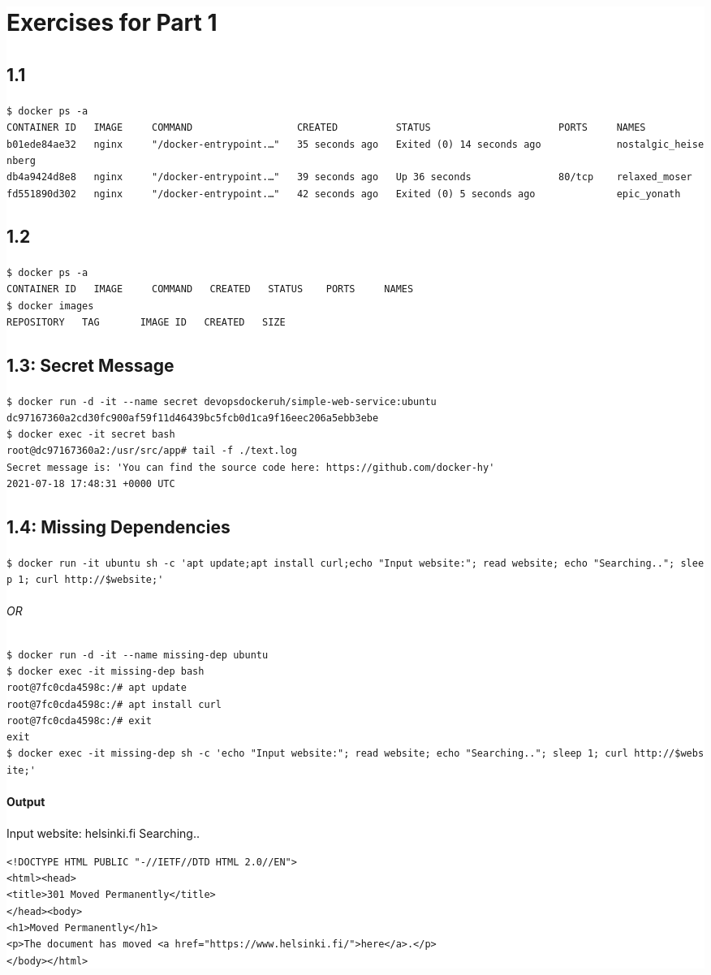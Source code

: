 # Exercises for Part 1
## 1.1
```shell
$ docker ps -a
CONTAINER ID   IMAGE     COMMAND                  CREATED          STATUS                      PORTS     NAMES
b01ede84ae32   nginx     "/docker-entrypoint.…"   35 seconds ago   Exited (0) 14 seconds ago             nostalgic_heisenberg
db4a9424d8e8   nginx     "/docker-entrypoint.…"   39 seconds ago   Up 36 seconds               80/tcp    relaxed_moser
fd551890d302   nginx     "/docker-entrypoint.…"   42 seconds ago   Exited (0) 5 seconds ago              epic_yonath
```

## 1.2
```shell
$ docker ps -a
CONTAINER ID   IMAGE     COMMAND   CREATED   STATUS    PORTS     NAMES
$ docker images
REPOSITORY   TAG       IMAGE ID   CREATED   SIZE
```

## 1.3: Secret Message
```shell
$ docker run -d -it --name secret devopsdockeruh/simple-web-service:ubuntu
dc97167360a2cd30fc900af59f11d46439bc5fcb0d1ca9f16eec206a5ebb3ebe
$ docker exec -it secret bash
root@dc97167360a2:/usr/src/app# tail -f ./text.log
Secret message is: 'You can find the source code here: https://github.com/docker-hy'
2021-07-18 17:48:31 +0000 UTC
```

## 1.4: Missing Dependencies
```shell
$ docker run -it ubuntu sh -c 'apt update;apt install curl;echo "Input website:"; read website; echo "Searching.."; sleep 1; curl http://$website;'
```
###### OR
```shell
$ docker run -d -it --name missing-dep ubuntu
$ docker exec -it missing-dep bash
root@7fc0cda4598c:/# apt update
root@7fc0cda4598c:/# apt install curl
root@7fc0cda4598c:/# exit
exit
$ docker exec -it missing-dep sh -c 'echo "Input website:"; read website; echo "Searching.."; sleep 1; curl http://$website;'
```
#### Output
Input website:
helsinki.fi
Searching..
```
<!DOCTYPE HTML PUBLIC "-//IETF//DTD HTML 2.0//EN">
<html><head>
<title>301 Moved Permanently</title>
</head><body>
<h1>Moved Permanently</h1>
<p>The document has moved <a href="https://www.helsinki.fi/">here</a>.</p>
</body></html>
```